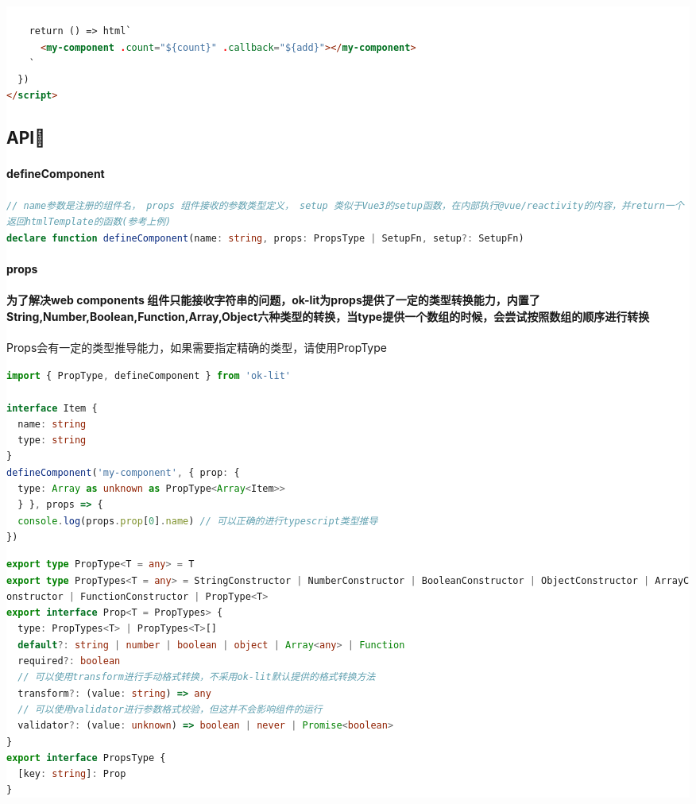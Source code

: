 ```html
    
    return () => html`
      <my-component .count="${count}" .callback="${add}"></my-component>
    `
  })
</script>
```


## API🖖
#### defineComponent
```typescript
// name参数是注册的组件名， props 组件接收的参数类型定义， setup 类似于Vue3的setup函数，在内部执行@vue/reactivity的内容，并return一个返回htmlTemplate的函数(参考上例)
declare function defineComponent(name: string, props: PropsType | SetupFn, setup?: SetupFn)
```

#### props
#### 为了解决web components 组件只能接收字符串的问题，ok-lit为props提供了一定的类型转换能力，内置了String,Number,Boolean,Function,Array,Object六种类型的转换，当type提供一个数组的时候，会尝试按照数组的顺序进行转换

Props会有一定的类型推导能力，如果需要指定精确的类型，请使用PropType

```typescript
import { PropType, defineComponent } from 'ok-lit'

interface Item {
  name: string
  type: string
}
defineComponent('my-component', { prop: {
  type: Array as unknown as PropType<Array<Item>>
  } }, props => {
  console.log(props.prop[0].name) // 可以正确的进行typescript类型推导
})
```
```typescript
export type PropType<T = any> = T
export type PropTypes<T = any> = StringConstructor | NumberConstructor | BooleanConstructor | ObjectConstructor | ArrayConstructor | FunctionConstructor | PropType<T>
export interface Prop<T = PropTypes> {
  type: PropTypes<T> | PropTypes<T>[]
  default?: string | number | boolean | object | Array<any> | Function
  required?: boolean
  // 可以使用transform进行手动格式转换，不采用ok-lit默认提供的格式转换方法
  transform?: (value: string) => any
  // 可以使用validator进行参数格式校验，但这并不会影响组件的运行
  validator?: (value: unknown) => boolean | never | Promise<boolean>
}
export interface PropsType {
  [key: string]: Prop
}
```
